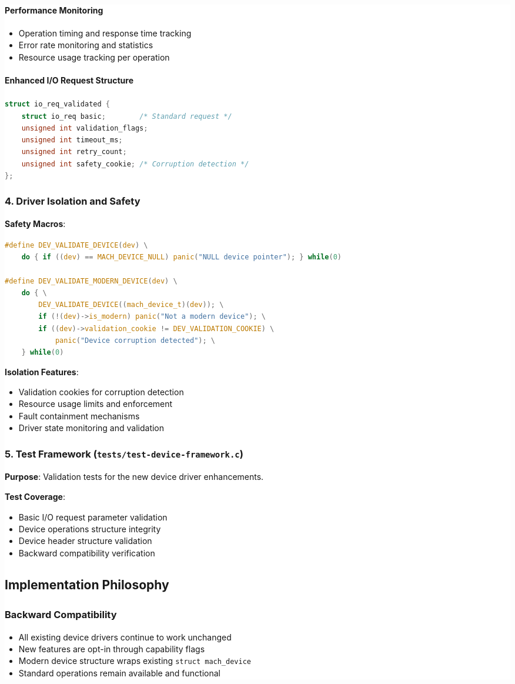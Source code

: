 #### Performance Monitoring
- Operation timing and response time tracking
- Error rate monitoring and statistics
- Resource usage tracking per operation

#### Enhanced I/O Request Structure
```c
struct io_req_validated {
    struct io_req basic;        /* Standard request */
    unsigned int validation_flags;
    unsigned int timeout_ms;
    unsigned int retry_count;
    unsigned int safety_cookie; /* Corruption detection */
};
```

### 4. Driver Isolation and Safety

**Safety Macros**:
```c
#define DEV_VALIDATE_DEVICE(dev) \
    do { if ((dev) == MACH_DEVICE_NULL) panic("NULL device pointer"); } while(0)

#define DEV_VALIDATE_MODERN_DEVICE(dev) \
    do { \
        DEV_VALIDATE_DEVICE((mach_device_t)(dev)); \
        if (!(dev)->is_modern) panic("Not a modern device"); \
        if ((dev)->validation_cookie != DEV_VALIDATION_COOKIE) \
            panic("Device corruption detected"); \
    } while(0)
```

**Isolation Features**:
- Validation cookies for corruption detection
- Resource usage limits and enforcement
- Fault containment mechanisms
- Driver state monitoring and validation

### 5. Test Framework (`tests/test-device-framework.c`)

**Purpose**: Validation tests for the new device driver enhancements.

**Test Coverage**:
- Basic I/O request parameter validation
- Device operations structure integrity
- Device header structure validation
- Backward compatibility verification

## Implementation Philosophy

### Backward Compatibility
- All existing device drivers continue to work unchanged
- New features are opt-in through capability flags
- Modern device structure wraps existing `struct mach_device`
- Standard operations remain available and functional
